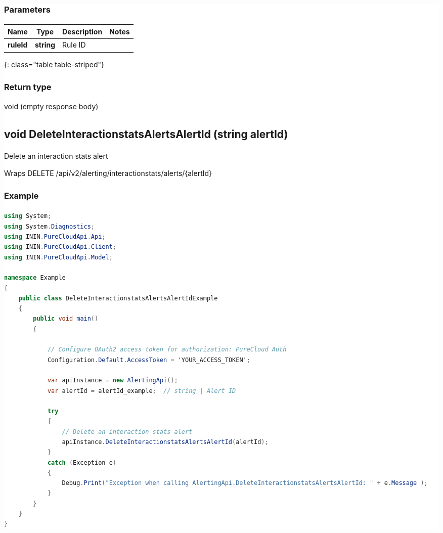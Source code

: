 ### Parameters


|Name | Type | Description  | Notes |
|------------- | ------------- | ------------- | -------------|
| **ruleId** | **string**| Rule ID |  |
{: class="table table-striped"}

### Return type

void (empty response body)

<a name="deleteinteractionstatsalertsalertid"></a>

## void DeleteInteractionstatsAlertsAlertId (string alertId)

Delete an interaction stats alert



Wraps DELETE /api/v2/alerting/interactionstats/alerts/{alertId} 

### Example
~~~csharp
using System;
using System.Diagnostics;
using ININ.PureCloudApi.Api;
using ININ.PureCloudApi.Client;
using ININ.PureCloudApi.Model;

namespace Example
{
    public class DeleteInteractionstatsAlertsAlertIdExample
    {
        public void main()
        {
            
            // Configure OAuth2 access token for authorization: PureCloud Auth
            Configuration.Default.AccessToken = 'YOUR_ACCESS_TOKEN';

            var apiInstance = new AlertingApi();
            var alertId = alertId_example;  // string | Alert ID

            try
            {
                // Delete an interaction stats alert
                apiInstance.DeleteInteractionstatsAlertsAlertId(alertId);
            }
            catch (Exception e)
            {
                Debug.Print("Exception when calling AlertingApi.DeleteInteractionstatsAlertsAlertId: " + e.Message );
            }
        }
    }
}
~~~
